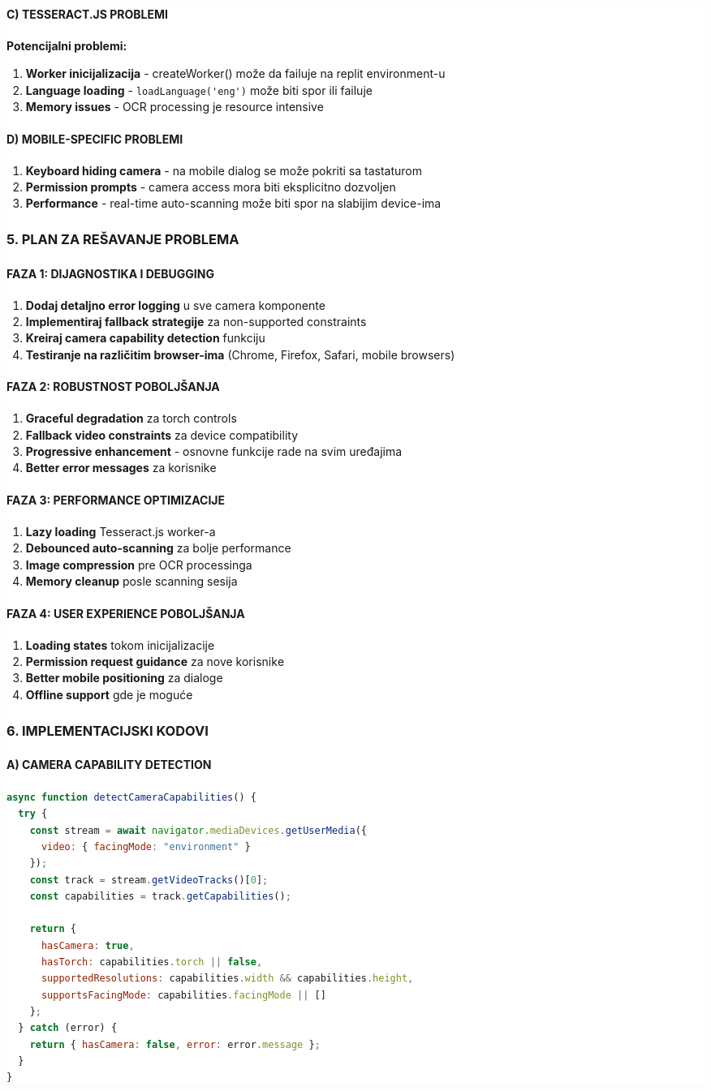 #### C) TESSERACT.JS PROBLEMI
**Potencijalni problemi:**
1. **Worker inicijalizacija** - createWorker() može da failuje na replit environment-u
2. **Language loading** - `loadLanguage('eng')` može biti spor ili failuje
3. **Memory issues** - OCR processing je resource intensive

#### D) MOBILE-SPECIFIC PROBLEMI
1. **Keyboard hiding camera** - na mobile dialog se može pokriti sa tastaturom
2. **Permission prompts** - camera access mora biti eksplicitno dozvoljen
3. **Performance** - real-time auto-scanning može biti spor na slabijim device-ima

### 5. PLAN ZA REŠAVANJE PROBLEMA

#### FAZA 1: DIJAGNOSTIKA I DEBUGGING
1. **Dodaj detaljno error logging** u sve camera komponente
2. **Implementiraj fallback strategije** za non-supported constraints
3. **Kreiraj camera capability detection** funkciju
4. **Testiranje na različitim browser-ima** (Chrome, Firefox, Safari, mobile browsers)

#### FAZA 2: ROBUSTNOST POBOLJŠANJA
1. **Graceful degradation** za torch controls
2. **Fallback video constraints** za device compatibility  
3. **Progressive enhancement** - osnovne funkcije rade na svim uređajima
4. **Better error messages** za korisnikе

#### FAZA 3: PERFORMANCE OPTIMIZACIJE
1. **Lazy loading** Tesseract.js worker-a
2. **Debounced auto-scanning** za bolje performance
3. **Image compression** pre OCR processinga
4. **Memory cleanup** posle scanning sesija

#### FAZA 4: USER EXPERIENCE POBOLJŠANJA
1. **Loading states** tokom inicijalizacije
2. **Permission request guidance** za nove korisnikе
3. **Better mobile positioning** za dialoge
4. **Offline support** gde je moguće

### 6. IMPLEMENTACIJSKI KODOVI

#### A) CAMERA CAPABILITY DETECTION
```javascript
async function detectCameraCapabilities() {
  try {
    const stream = await navigator.mediaDevices.getUserMedia({
      video: { facingMode: "environment" }
    });
    const track = stream.getVideoTracks()[0];
    const capabilities = track.getCapabilities();
    
    return {
      hasCamera: true,
      hasTorch: capabilities.torch || false,
      supportedResolutions: capabilities.width && capabilities.height,
      supportsFacingMode: capabilities.facingMode || []
    };
  } catch (error) {
    return { hasCamera: false, error: error.message };
  }
}
```
